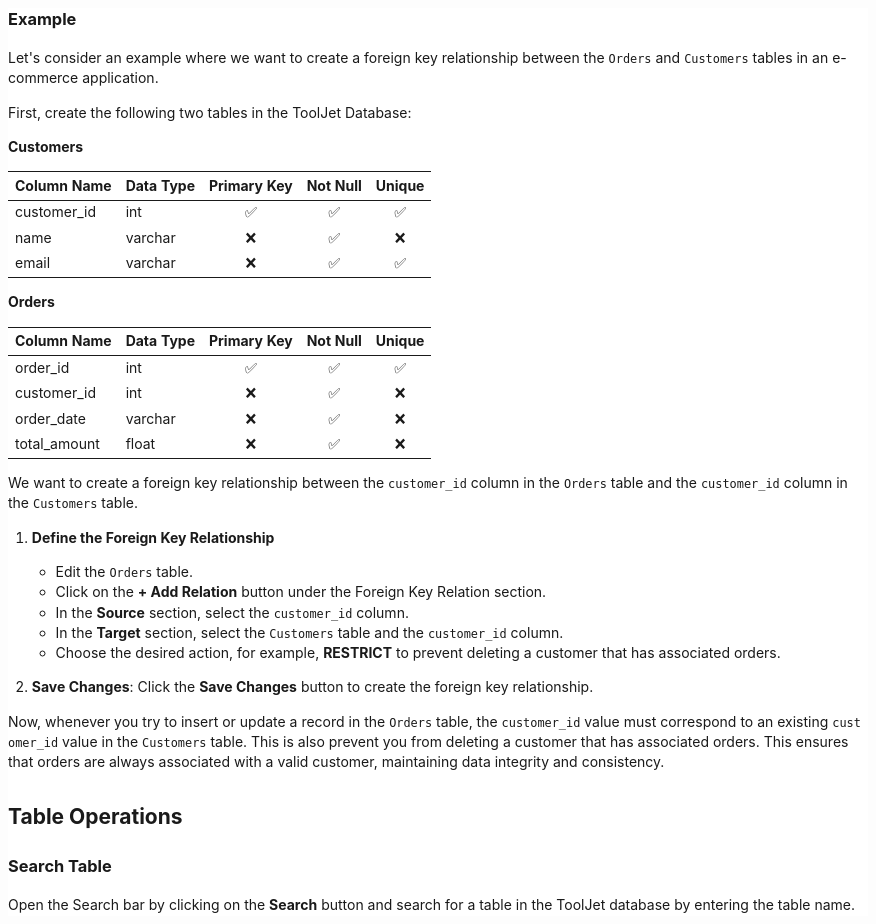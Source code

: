 
### Example

Let's consider an example where we want to create a foreign key relationship between the `Orders` and `Customers` tables in an e-commerce application.

First, create the following two tables in the ToolJet Database:

**Customers**

| Column Name | Data Type | Primary Key    | Not Null | Unique   |
|-------------|-----------|:--------------:|:--------:|:--------:|
| customer_id | int       | ✅             | ✅        | ✅       |
| name        | varchar   | ❌             | ✅        | ❌       |
| email       | varchar   | ❌             | ✅        | ✅       |

**Orders**

| Column Name  | Data Type | Primary Key    | Not Null | Unique   |
|--------------|-----------|:--------------:|:--------:|:--------:|
| order_id     | int       |  ✅            | ✅        | ✅       |
| customer_id  | int       |  ❌            | ✅        | ❌       |
| order_date   | varchar   |  ❌            | ✅        | ❌       |
| total_amount | float     |  ❌            | ✅        | ❌       |

We want to create a foreign key relationship between the `customer_id` column in the `Orders` table and the `customer_id` column in the `Customers` table.

1. **Define the Foreign Key Relationship**
   - Edit the `Orders` table.
   - Click on the **+ Add Relation** button under the Foreign Key Relation section.
   - In the **Source** section, select the `customer_id` column.
   - In the **Target** section, select the `Customers` table and the `customer_id` column.
   - Choose the desired action, for example, **RESTRICT** to prevent deleting a customer that has associated orders.

3. **Save Changes**: Click the **Save Changes** button to create the foreign key relationship.

Now, whenever you try to insert or update a record in the `Orders` table, the `customer_id` value must correspond to an existing `customer_id` value in the `Customers` table. This is also prevent you from deleting a customer that has associated orders. This ensures that orders are always associated with a valid customer, maintaining data integrity and consistency.


<div>

## Table Operations

### Search Table

Open the Search bar by clicking on the **Search** button and search for a table in the ToolJet database by entering the table name.

